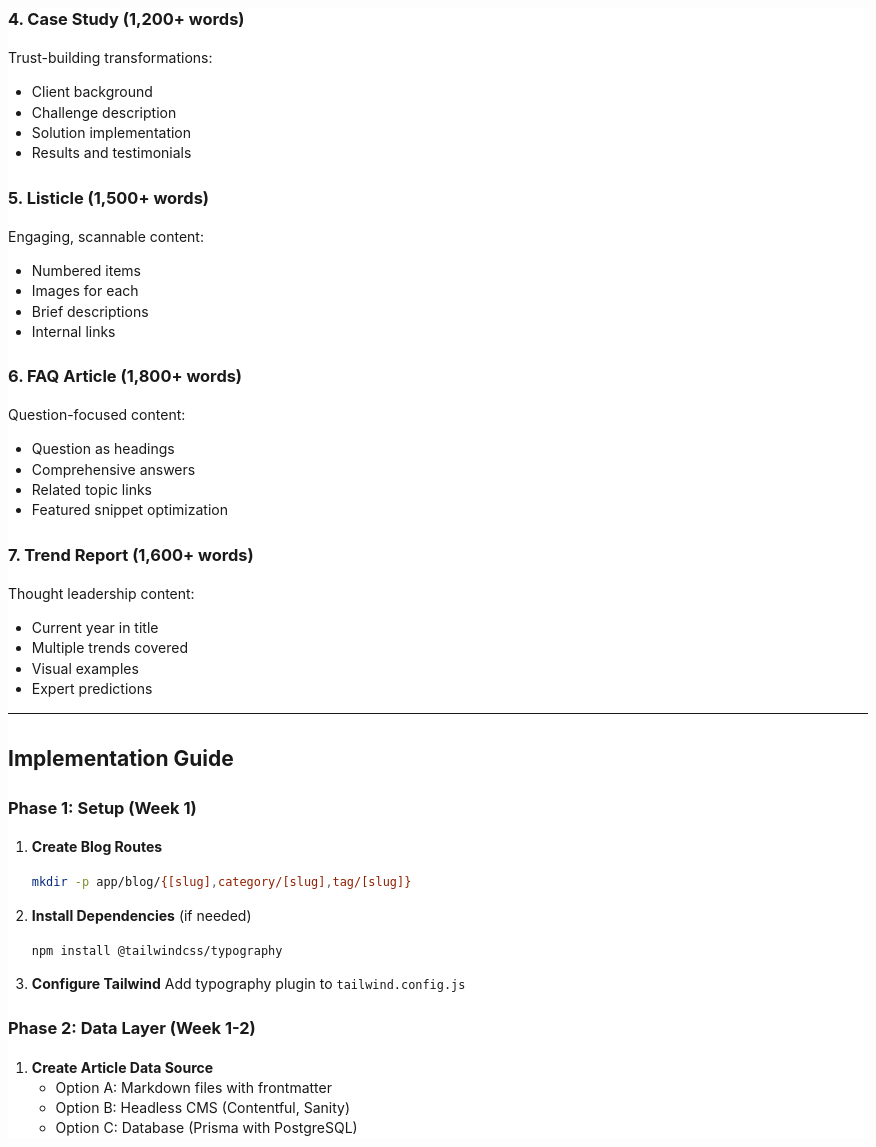 ### 4. Case Study (1,200+ words)
Trust-building transformations:
- Client background
- Challenge description
- Solution implementation
- Results and testimonials

### 5. Listicle (1,500+ words)
Engaging, scannable content:
- Numbered items
- Images for each
- Brief descriptions
- Internal links

### 6. FAQ Article (1,800+ words)
Question-focused content:
- Question as headings
- Comprehensive answers
- Related topic links
- Featured snippet optimization

### 7. Trend Report (1,600+ words)
Thought leadership content:
- Current year in title
- Multiple trends covered
- Visual examples
- Expert predictions

---

## Implementation Guide

### Phase 1: Setup (Week 1)

1. **Create Blog Routes**
   ```bash
   mkdir -p app/blog/{[slug],category/[slug],tag/[slug]}
   ```

2. **Install Dependencies** (if needed)
   ```bash
   npm install @tailwindcss/typography
   ```

3. **Configure Tailwind**
   Add typography plugin to `tailwind.config.js`

### Phase 2: Data Layer (Week 1-2)

1. **Create Article Data Source**
   - Option A: Markdown files with frontmatter
   - Option B: Headless CMS (Contentful, Sanity)
   - Option C: Database (Prisma with PostgreSQL)
